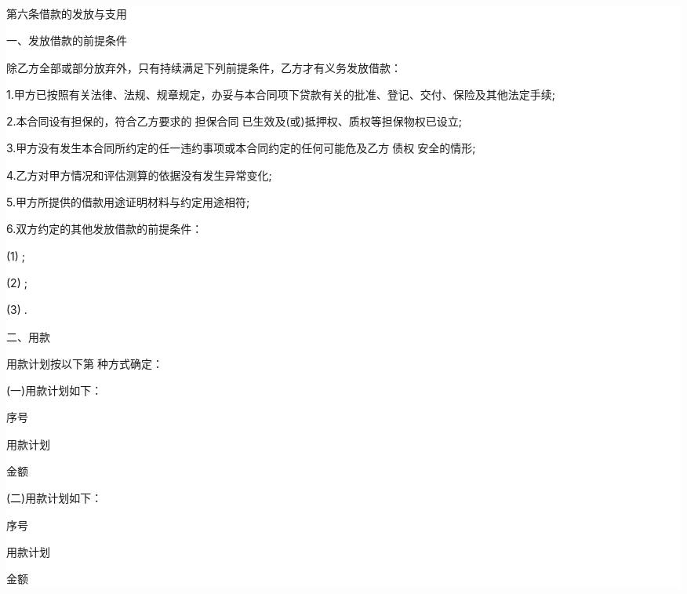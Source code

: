 
第六条借款的发放与支用


一、发放借款的前提条件


除乙方全部或部分放弃外，只有持续满足下列前提条件，乙方才有义务发放借款：


1.甲方已按照有关法律、法规、规章规定，办妥与本合同项下贷款有关的批准、登记、交付、保险及其他法定手续;


2.本合同设有担保的，符合乙方要求的
担保合同
已生效及(或)抵押权、质权等担保物权已设立;


3.甲方没有发生本合同所约定的任一违约事项或本合同约定的任何可能危及乙方
债权
安全的情形;


4.乙方对甲方情况和评估测算的依据没有发生异常变化;


5.甲方所提供的借款用途证明材料与约定用途相符;


6.双方约定的其他发放借款的前提条件：


(1) ;


(2) ;


(3) .


二、用款


用款计划按以下第 种方式确定：


(一)用款计划如下：


序号


用款计划


金额


(二)用款计划如下：


序号


用款计划


金额


